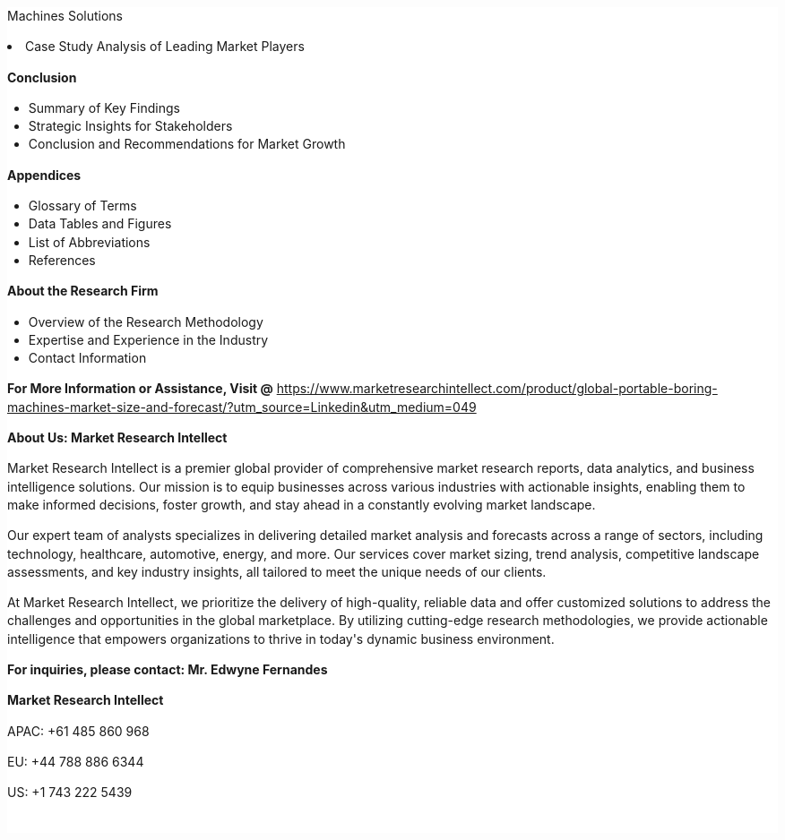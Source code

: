 Machines Solutions</li><li>Case Study Analysis of Leading Market Players</li></ul><p><strong>Conclusion</strong></p><ul><li>Summary of Key Findings</li><li>Strategic Insights for Stakeholders</li><li>Conclusion and Recommendations for Market Growth</li></ul><p><strong>Appendices</strong></p><ul><li>Glossary of Terms</li><li>Data Tables and Figures</li><li>List of Abbreviations</li><li>References</li></ul><p><strong>About the Research Firm</strong></p><ul><li>Overview of the Research Methodology</li><li>Expertise and Experience in the Industry</li><li>Contact Information</li></ul></div><div class="article-main__content" data-test-id="publishing-text-block"><p><span class="font-[700]"><strong>For More Information or Assistance, Visit @</strong>&nbsp;<a href="https://www.marketresearchintellect.com/product/global-portable-boring-machines-market-size-and-forecast/?utm_source=Linkedin&utm_medium=049">https://www.marketresearchintellect.com/product/global-portable-boring-machines-market-size-and-forecast/?utm_source=Linkedin&utm_medium=049</a></span></p><p><strong>About Us: Market Research Intellect</strong></p><p>Market Research Intellect is a premier global provider of comprehensive market research reports, data analytics, and business intelligence solutions. Our mission is to equip businesses across various industries with actionable insights, enabling them to make informed decisions, foster growth, and stay ahead in a constantly evolving market landscape.</p><p>Our expert team of analysts specializes in delivering detailed market analysis and forecasts across a range of sectors, including technology, healthcare, automotive, energy, and more. Our services cover market sizing, trend analysis, competitive landscape assessments, and key industry insights, all tailored to meet the unique needs of our clients.</p><p>At Market Research Intellect, we prioritize the delivery of high-quality, reliable data and offer customized solutions to address the challenges and opportunities in the global marketplace. By utilizing cutting-edge research methodologies, we provide actionable intelligence that empowers organizations to thrive in today's dynamic business environment.</p><p><strong>For inquiries, please contact: Mr. Edwyne Fernandes</strong></p><p><strong>Market Research Intellect</strong></p><p>APAC: +61 485 860 968</p><p>EU: +44 788 886 6344</p><p>US: +1 743 222 5439</p></div><div class="article-main__content" data-test-id="publishing-text-block">&nbsp;</div>
